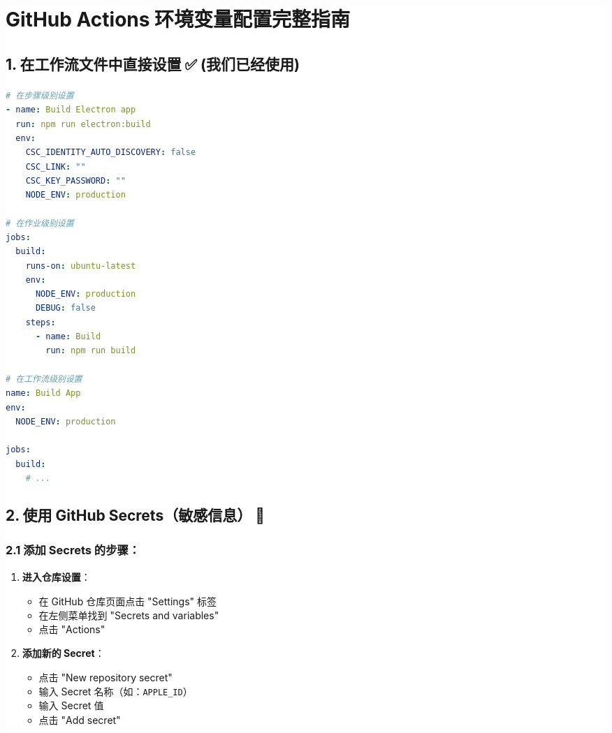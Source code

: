 # GitHub Actions 环境变量配置完整指南

## 1. 在工作流文件中直接设置 ✅ (我们已经使用)

```yaml
# 在步骤级别设置
- name: Build Electron app
  run: npm run electron:build
  env:
    CSC_IDENTITY_AUTO_DISCOVERY: false
    CSC_LINK: ""
    CSC_KEY_PASSWORD: ""
    NODE_ENV: production

# 在作业级别设置
jobs:
  build:
    runs-on: ubuntu-latest
    env:
      NODE_ENV: production
      DEBUG: false
    steps:
      - name: Build
        run: npm run build

# 在工作流级别设置
name: Build App
env:
  NODE_ENV: production

jobs:
  build:
    # ...
```

## 2. 使用 GitHub Secrets（敏感信息） 🔐

### 2.1 添加 Secrets 的步骤：

1. **进入仓库设置**：

   - 在 GitHub 仓库页面点击 "Settings" 标签
   - 在左侧菜单找到 "Secrets and variables"
   - 点击 "Actions"

2. **添加新的 Secret**：

   - 点击 "New repository secret"
   - 输入 Secret 名称（如：`APPLE_ID`）
   - 输入 Secret 值
   - 点击 "Add secret"
